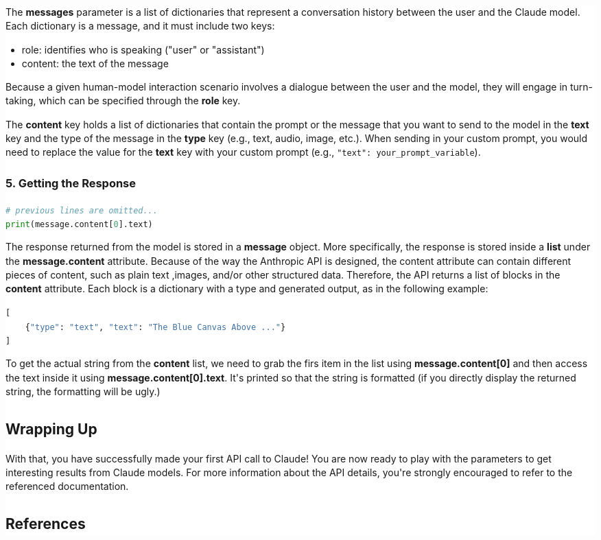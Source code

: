 The **messages** parameter is a list of dictionaries that represent a conversation history between the user and the Claude model. Each dictionary is a message, and it must include two keys: 
- role: identifies who is speaking ("user" or "assistant")
- content: the text of the message

Because a given human-model interaction scenario involves a dialogue between the user and the model, they will engage in turn-taking, which can be specified through the **role** key.

The **content** key holds a list of dictionaries that contain the prompt or the message that you want to send to the model in the **text** key and the type of the message in the **type** key (e.g., text, audio, image, etc.). When sending in your custom prompt, you would need to replace the value for the **text** key with your custom prompt (e.g., `"text": your_prompt_variable`).


### 5. Getting the Response
```python
# previous lines are omitted...
print(message.content[0].text)
```

The response returned from the model is stored in a **message** object. More specifically, the response is stored inside a **list** under the **message.content** attribute. Because of the way the Anthropic API is designed, the content attribute can contain different pieces of content, such as plain text ,images, and/or other structured data. Therefore, the API returns a list of blocks in the **content** attribute. Each block is a dictionary with a type and generated output, as in the following example:

```python
[
    {"type": "text", "text": "The Blue Canvas Above ..."}
]
```

To get the actual string from the **content** list, we need to grab the firs item in the list using **message.content[0]** and then access the text inside it using **message.content[0].text**. It's printed so that the string is formatted (if you directly display the returned string, the formatting will be ugly.)
 

## Wrapping Up

With that, you have successfully made your first API call to Claude! You are now ready to play with the parameters to get interesting results from Claude models. For more information about the API details, you're strongly encouraged to refer to the referenced documentation.


## References

[^1]: [Anthropic API Initial Setup](https://docs.anthropic.com/en/docs/initial-setup){:target="_blank"}

[^2]: [All models overview - Anthropic](https://docs.anthropic.com/en/docs/about-claude/models/all-models){:target="_blank"}

